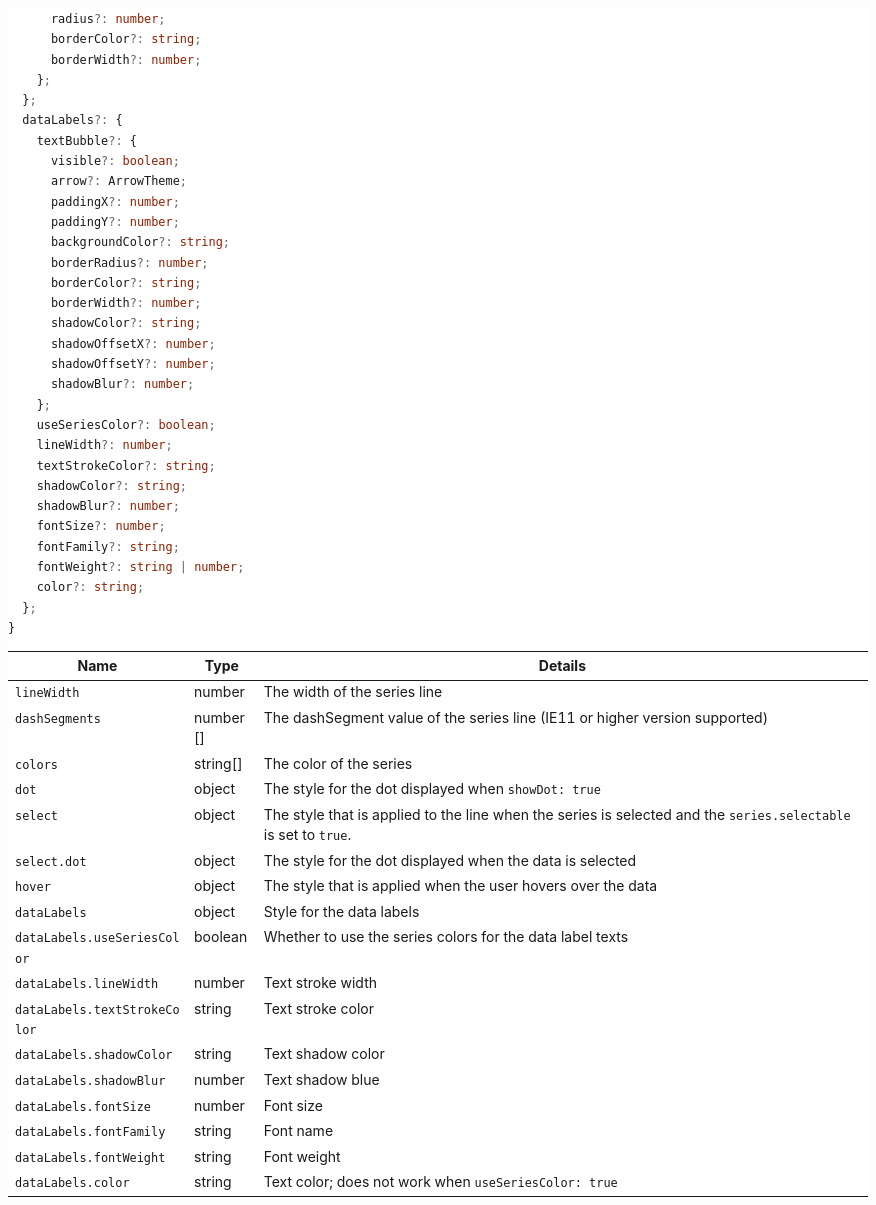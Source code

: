 ```ts
      radius?: number;
      borderColor?: string;
      borderWidth?: number;
    };
  };
  dataLabels?: {
    textBubble?: {
      visible?: boolean;
      arrow?: ArrowTheme;
      paddingX?: number;
      paddingY?: number;
      backgroundColor?: string;
      borderRadius?: number;
      borderColor?: string;
      borderWidth?: number;
      shadowColor?: string;
      shadowOffsetX?: number;
      shadowOffsetY?: number;
      shadowBlur?: number;
    };
    useSeriesColor?: boolean;
    lineWidth?: number;
    textStrokeColor?: string;
    shadowColor?: string;
    shadowBlur?: number;
    fontSize?: number;
    fontFamily?: string;
    fontWeight?: string | number;
    color?: string;
  };
}
```

| Name         | Type     | Details                                                                                                         |
| ------------ | -------- | --------------------------------------------------------------------------------------------------------------- |
| `lineWidth`    | number   | The width of the series line                                                                                    |
| `dashSegments` | number[] | The dashSegment value of the series line (IE11 or higher version supported)                                     |
| `colors`       | string[] | The color of the series                                                                                         |
| `dot`          | object   | The style for the dot displayed when `showDot: true`                                                            |
| `select`       | object   | The style that is applied to the line when the series is selected and the `series.selectable` is set to `true`. |
| `select.dot`   | object   | The style for the dot displayed when the data is selected                                                       |
| `hover`        | object   | The style that is applied when the user hovers over the data                                                    |
| `dataLabels` | object | Style for the data labels |
| `dataLabels.useSeriesColor` | boolean | Whether to use the series colors for the data label texts |
| `dataLabels.lineWidth` | number | Text stroke width |
| `dataLabels.textStrokeColor` | string | Text stroke color |
| `dataLabels.shadowColor` | string | Text shadow color |
| `dataLabels.shadowBlur` | number | Text shadow blue |
| `dataLabels.fontSize` | number | Font size |
| `dataLabels.fontFamily` | string | Font name |
| `dataLabels.fontWeight` | string | Font weight |
| `dataLabels.color` | string | Text color; does not work when `useSeriesColor: true` |
